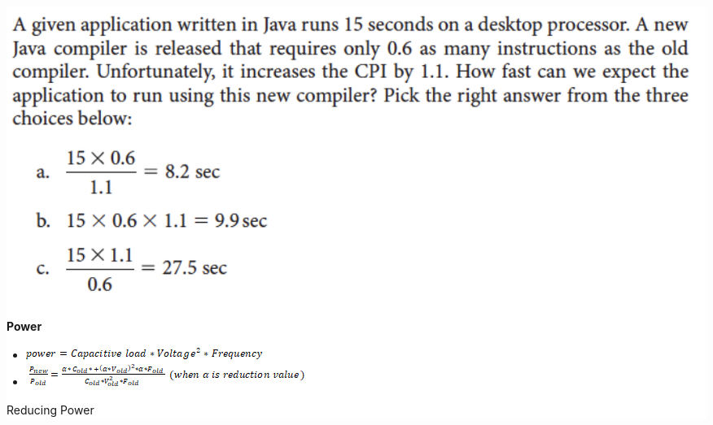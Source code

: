 ![image-20210817173902477](../images/image-20210817173902477.png)









**Power**

- ![img](../images/clip_image002-1606390825514.png) 
- ​    ![img](../images/clip_image002-1606390841701.png) 





Reducing Power
